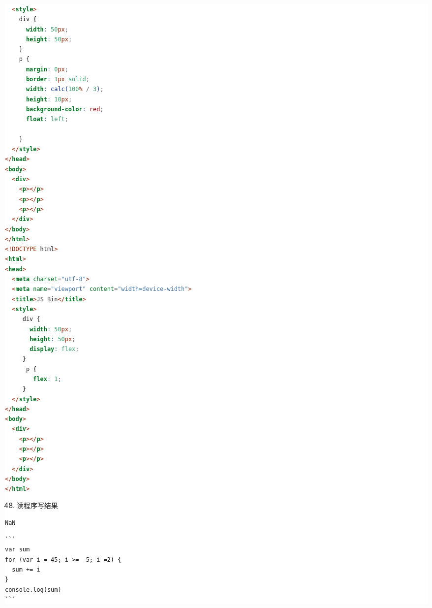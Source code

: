 ```html
  <style>
    div {
      width: 50px;
      height: 50px;
    }
    p {
      margin: 0px;
      border: 1px solid;
      width: calc(100% / 3);
      height: 10px;
      background-color: red;
      float: left;

    }
  </style>
</head>
<body>
  <div>
    <p></p>
    <p></p>
    <p></p>
  </div>
</body>
</html>
<!DOCTYPE html>
<html>
<head>
  <meta charset="utf-8">
  <meta name="viewport" content="width=device-width">
  <title>JS Bin</title>
  <style>
     div {
       width: 50px;
       height: 50px;
       display: flex;
     }
      p {
        flex: 1;
     }
  </style>
</head>
<body>
  <div>
    <p></p>
    <p></p>
    <p></p>
  </div>
</body>
</html>
```
48. 读程序写结果
```
NaN
```
    ```
    var sum
    for (var i = 45; i >= -5; i-=2) {
      sum += i
    }
    console.log(sum)
    ```
